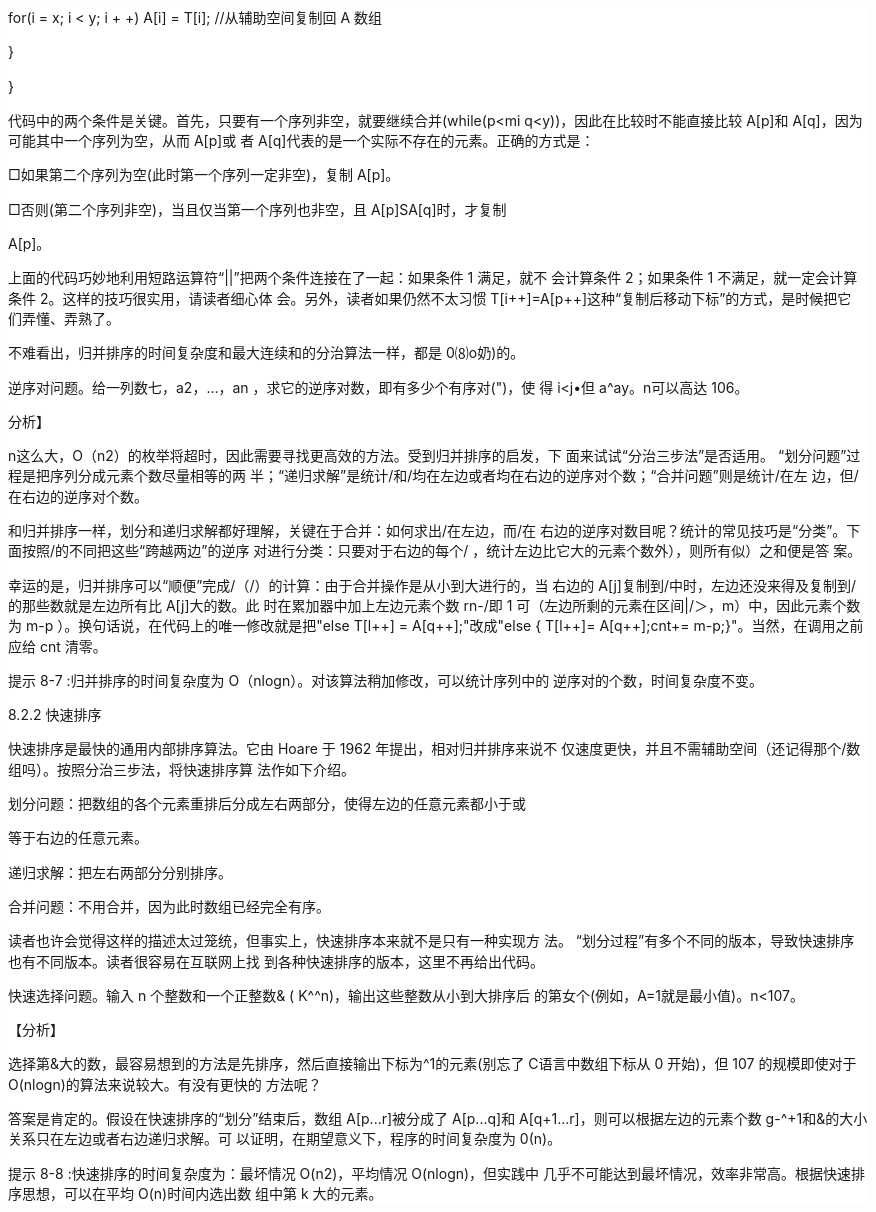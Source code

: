 for(i = x; i < y; i + +) A[i] = T[i];    //从辅助空间复制回 A 数组

}

}

代码中的两个条件是关键。首先，只要有一个序列非空，就要继续合并(while(p<mi q<y))，因此在比较时不能直接比较 A[p]和 A[q]，因为可能其中一个序列为空，从而 A[p]或 者 A[q]代表的是一个实际不存在的元素。正确的方式是：

□如果第二个序列为空(此时第一个序列一定非空)，复制 A[p]。

□否则(第二个序列非空)，当且仅当第一个序列也非空，且 A[p]SA[q]时，才复制

A[p]。

上面的代码巧妙地利用短路运算符“||”把两个条件连接在了一起：如果条件 1 满足，就不 会计算条件 2；如果条件 1 不满足，就一定会计算条件 2。这样的技巧很实用，请读者细心体 会。另外，读者如果仍然不太习惯 T[i++]=A[p++]这种“复制后移动下标”的方式，是时候把它 们弄懂、弄熟了。

不难看出，归并排序的时间复杂度和最大连续和的分治算法一样，都是 0⑻o奶)的。

逆序对问题。给一列数七，a2，…，an ，求它的逆序对数，即有多少个有序对(")，使 得 i<j•但 a^ay。n可以高达 106。

分析】

n这么大，O（n2）的枚举将超时，因此需要寻找更高效的方法。受到归并排序的启发，下 面来试试“分治三步法”是否适用。 “划分问题”过程是把序列分成元素个数尽量相等的两 半；“递归求解”是统计/和/均在左边或者均在右边的逆序对个数；“合并问题”则是统计/在左 边，但/在右边的逆序对个数。

和归并排序一样，划分和递归求解都好理解，关键在于合并：如何求出/在左边，而/在 右边的逆序对数目呢？统计的常见技巧是“分类”。下面按照/的不同把这些“跨越两边”的逆序 对进行分类：只要对于右边的每个/ ，统计左边比它大的元素个数外），则所有似）之和便是答 案。

幸运的是，归并排序可以“顺便”完成/（/）的计算：由于合并操作是从小到大进行的，当 右边的 A[j]复制到/中时，左边还没来得及复制到/的那些数就是左边所有比 A[j]大的数。此 时在累加器中加上左边元素个数 rn-/即 1 可（左边所剩的元素在区间|/＞，m）中，因此元素个数 为 m-p ）。换句话说，在代码上的唯一修改就是把"else T[l++] = A[q++];"改成"else { T[l++]= A[q++];cnt+= m-p;}"。当然，在调用之前应给 cnt 清零。

提示 8-7 :归并排序的时间复杂度为 O（nlogn）。对该算法稍加修改，可以统计序列中的 逆序对的个数，时间复杂度不变。

8.2.2 快速排序

快速排序是最快的通用内部排序算法。它由 Hoare 于 1962 年提出，相对归并排序来说不 仅速度更快，并且不需辅助空间（还记得那个/数组吗）。按照分治三步法，将快速排序算 法作如下介绍。

划分问题：把数组的各个元素重排后分成左右两部分，使得左边的任意元素都小于或

等于右边的任意元素。

递归求解：把左右两部分分别排序。

合并问题：不用合并，因为此时数组已经完全有序。

读者也许会觉得这样的描述太过笼统，但事实上，快速排序本来就不是只有一种实现方 法。 “划分过程”有多个不同的版本，导致快速排序也有不同版本。读者很容易在互联网上找 到各种快速排序的版本，这里不再给出代码。

快速选择问题。输入 n 个整数和一个正整数& ( K^^n)，输出这些整数从小到大排序后 的第女个(例如，A=1就是最小值)。n<107。

【分析】

选择第&大的数，最容易想到的方法是先排序，然后直接输出下标为^1的元素(别忘了 C语言中数组下标从 0 开始)，但 107 的规模即使对于 O(nlogn)的算法来说较大。有没有更快的 方法呢？

答案是肯定的。假设在快速排序的“划分”结束后，数组 A[p...r]被分成了 A[p...q]和 A[q+1...r]，则可以根据左边的元素个数 g-^+1和&的大小关系只在左边或者右边递归求解。可 以证明，在期望意义下，程序的时间复杂度为 0(n)。

提示 8-8 :快速排序的时间复杂度为：最坏情况 O(n2)，平均情况 O(nlogn)，但实践中 几乎不可能达到最坏情况，效率非常高。根据快速排序思想，可以在平均 O(n)时间内选出数 组中第 k 大的元素。
